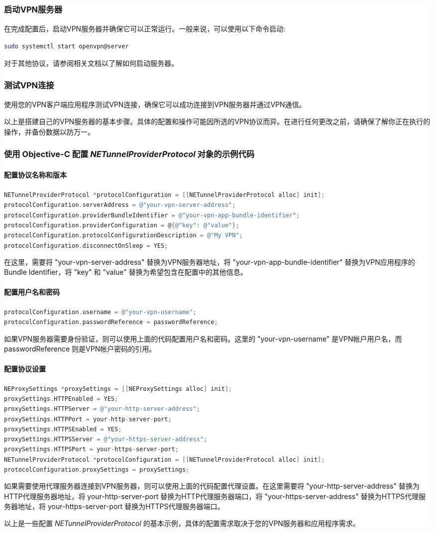 ### 启动VPN服务器

在完成配置后，启动VPN服务器并确保它可以正常运行。一般来说，可以使用以下命令启动:

```bash
sudo systemctl start openvpn@server
```

对于其他协议，请参阅相关文档以了解如何启动服务器。

### 测试VPN连接

使用您的VPN客户端应用程序测试VPN连接，确保它可以成功连接到VPN服务器并通过VPN通信。

以上是搭建自己的VPN服务器的基本步骤。具体的配置和操作可能因所选的VPN协议而异。在进行任何更改之前，请确保了解你正在执行的操作，并备份数据以防万一。

### 使用 Objective-C 配置 *NETunnelProviderProtocol* 对象的示例代码

#### 配置协议名称和版本

```objective-c
NETunnelProviderProtocol *protocolConfiguration = [[NETunnelProviderProtocol alloc] init];
protocolConfiguration.serverAddress = @"your-vpn-server-address";
protocolConfiguration.providerBundleIdentifier = @"your-vpn-app-bundle-identifier";
protocolConfiguration.providerConfiguration = @{@"key": @"value"};
protocolConfiguration.protocolConfigurationDescription = @"My VPN";
protocolConfiguration.disconnectOnSleep = YES;
```

在这里，需要将 "your-vpn-server-address" 替换为VPN服务器地址，将 "your-vpn-app-bundle-identifier" 替换为VPN应用程序的 Bundle Identifier，将 "key" 和 "value" 替换为希望包含在配置中的其他信息。

#### 配置用户名和密码

```objective-c
protocolConfiguration.username = @"your-vpn-username";
protocolConfiguration.passwordReference = passwordReference;
```

如果VPN服务器需要身份验证，则可以使用上面的代码配置用户名和密码。这里的 "your-vpn-username" 是VPN帐户用户名，而 passwordReference 则是VPN帐户密码的引用。

#### 配置协议设置

```objective-c
NEProxySettings *proxySettings = [[NEProxySettings alloc] init];
proxySettings.HTTPEnabled = YES;
proxySettings.HTTPServer = @"your-http-server-address";
proxySettings.HTTPPort = your-http-server-port;
proxySettings.HTTPSEnabled = YES;
proxySettings.HTTPSServer = @"your-https-server-address";
proxySettings.HTTPSPort = your-https-server-port;
NETunnelProviderProtocol *protocolConfiguration = [[NETunnelProviderProtocol alloc] init];
protocolConfiguration.proxySettings = proxySettings;
```

如果需要使用代理服务器连接到VPN服务器，则可以使用上面的代码配置代理设置。在这里需要将 "your-http-server-address" 替换为HTTP代理服务器地址，将 your-http-server-port 替换为HTTP代理服务器端口，将 "your-https-server-address" 替换为HTTPS代理服务器地址，将 your-https-server-port 替换为HTTPS代理服务器端口。

以上是一些配置 *NETunnelProviderProtocol* 的基本示例，具体的配置需求取决于您的VPN服务器和应用程序需求。
